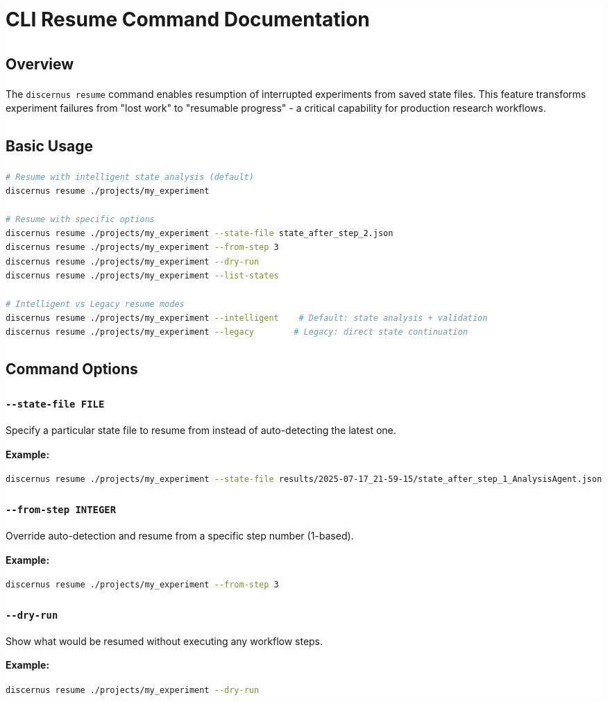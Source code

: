 # CLI Resume Command Documentation

## Overview

The `discernus resume` command enables resumption of interrupted experiments from saved state files. This feature transforms experiment failures from "lost work" to "resumable progress" - a critical capability for production research workflows.

## Basic Usage

```bash
# Resume with intelligent state analysis (default)
discernus resume ./projects/my_experiment

# Resume with specific options
discernus resume ./projects/my_experiment --state-file state_after_step_2.json
discernus resume ./projects/my_experiment --from-step 3
discernus resume ./projects/my_experiment --dry-run
discernus resume ./projects/my_experiment --list-states

# Intelligent vs Legacy resume modes
discernus resume ./projects/my_experiment --intelligent    # Default: state analysis + validation
discernus resume ./projects/my_experiment --legacy        # Legacy: direct state continuation
```

## Command Options

### `--state-file FILE`
Specify a particular state file to resume from instead of auto-detecting the latest one.

**Example:**
```bash
discernus resume ./projects/my_experiment --state-file results/2025-07-17_21-59-15/state_after_step_1_AnalysisAgent.json
```

### `--from-step INTEGER`
Override auto-detection and resume from a specific step number (1-based).

**Example:**
```bash
discernus resume ./projects/my_experiment --from-step 3
```

### `--dry-run`
Show what would be resumed without executing any workflow steps.

**Example:**
```bash
discernus resume ./projects/my_experiment --dry-run
```

